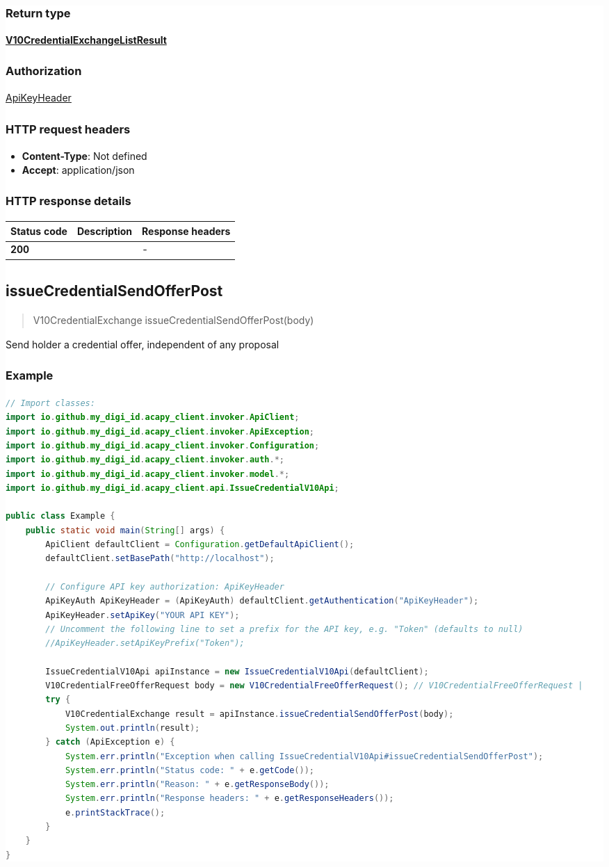 ### Return type

[**V10CredentialExchangeListResult**](V10CredentialExchangeListResult.md)

### Authorization

[ApiKeyHeader](../README.md#ApiKeyHeader)

### HTTP request headers

- **Content-Type**: Not defined
- **Accept**: application/json

### HTTP response details
| Status code | Description | Response headers |
|-------------|-------------|------------------|
| **200** |  |  -  |


## issueCredentialSendOfferPost

> V10CredentialExchange issueCredentialSendOfferPost(body)

Send holder a credential offer, independent of any proposal

### Example

```java
// Import classes:
import io.github.my_digi_id.acapy_client.invoker.ApiClient;
import io.github.my_digi_id.acapy_client.invoker.ApiException;
import io.github.my_digi_id.acapy_client.invoker.Configuration;
import io.github.my_digi_id.acapy_client.invoker.auth.*;
import io.github.my_digi_id.acapy_client.invoker.model.*;
import io.github.my_digi_id.acapy_client.api.IssueCredentialV10Api;

public class Example {
    public static void main(String[] args) {
        ApiClient defaultClient = Configuration.getDefaultApiClient();
        defaultClient.setBasePath("http://localhost");
        
        // Configure API key authorization: ApiKeyHeader
        ApiKeyAuth ApiKeyHeader = (ApiKeyAuth) defaultClient.getAuthentication("ApiKeyHeader");
        ApiKeyHeader.setApiKey("YOUR API KEY");
        // Uncomment the following line to set a prefix for the API key, e.g. "Token" (defaults to null)
        //ApiKeyHeader.setApiKeyPrefix("Token");

        IssueCredentialV10Api apiInstance = new IssueCredentialV10Api(defaultClient);
        V10CredentialFreeOfferRequest body = new V10CredentialFreeOfferRequest(); // V10CredentialFreeOfferRequest | 
        try {
            V10CredentialExchange result = apiInstance.issueCredentialSendOfferPost(body);
            System.out.println(result);
        } catch (ApiException e) {
            System.err.println("Exception when calling IssueCredentialV10Api#issueCredentialSendOfferPost");
            System.err.println("Status code: " + e.getCode());
            System.err.println("Reason: " + e.getResponseBody());
            System.err.println("Response headers: " + e.getResponseHeaders());
            e.printStackTrace();
        }
    }
}
```